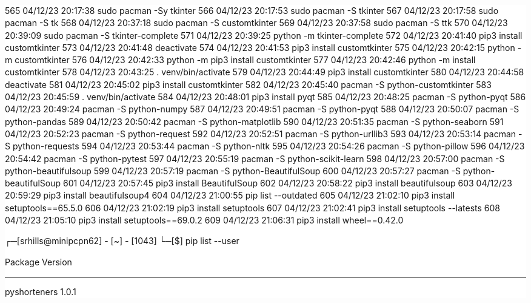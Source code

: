   565  04/12/23 20:17:38  sudo pacman -Sy tkinter
  566  04/12/23 20:17:53  sudo pacman -S tkinter
  567  04/12/23 20:17:58  sudo pacman -S tk
  568  04/12/23 20:37:18  sudo pacman -S customtkinter
  569  04/12/23 20:37:58  sudo pacman -S ttk
  570  04/12/23 20:39:09  sudo pacman -S tkinter-complete
  571  04/12/23 20:39:25  python -m tkinter-complete
  572  04/12/23 20:41:40  pip3 install customtkinter
  573  04/12/23 20:41:48  deactivate
  574  04/12/23 20:41:53  pip3 install customtkinter
  575  04/12/23 20:42:15  python -m customtkinter
  576  04/12/23 20:42:33  python -m pip3 install customtkinter
  577  04/12/23 20:42:46  python -m install customtkinter
  578  04/12/23 20:43:25  . venv/bin/activate
  579  04/12/23 20:44:49  pip3 install customtkinter
  580  04/12/23 20:44:58  deactivate
  581  04/12/23 20:45:02  pip3 install customtkinter
  582  04/12/23 20:45:40  pacman -S python-customtkinter
  583  04/12/23 20:45:59  . venv/bin/activate
  584  04/12/23 20:48:01  pip3 install pyqt
  585  04/12/23 20:48:25  pacman -S python-pyqt
  586  04/12/23 20:49:24  pacman -S python-numpy
  587  04/12/23 20:49:51  pacman -S python-pyqt
  588  04/12/23 20:50:07  pacman -S python-pandas
  589  04/12/23 20:50:42  pacman -S python-matplotlib
  590  04/12/23 20:51:35  pacman -S python-seaborn
  591  04/12/23 20:52:23  pacman -S python-request
  592  04/12/23 20:52:51  pacman -S python-urllib3
  593  04/12/23 20:53:14  pacman -S python-requests
  594  04/12/23 20:53:44  pacman -S python-nltk
  595  04/12/23 20:54:26  pacman -S python-pillow
  596  04/12/23 20:54:42  pacman -S python-pytest
  597  04/12/23 20:55:19  pacman -S python-scikit-learn
  598  04/12/23 20:57:00  pacman -S python-beautifulsoup
  599  04/12/23 20:57:19  pacman -S python-BeautifulSoup
  600  04/12/23 20:57:27  pacman -S python-beautifulSoup
  601  04/12/23 20:57:45  pip3 install BeautifulSoup
  602  04/12/23 20:58:22  pip3 install beautifulsoup
  603  04/12/23 20:59:29  pip3 install beautifulsoup4
  604  04/12/23 21:00:55  pip list --outdated
  605  04/12/23 21:02:10  pip3 install setuptools==65.5.0
  606  04/12/23 21:02:19  pip3 install setuptools
  607  04/12/23 21:02:41  pip3 install setuptools --latests
  608  04/12/23 21:05:10  pip3 install setuptools==69.0.2
  609  04/12/23 21:06:31  pip3 install wheel==0.42.0

┌─[srhills@minipcpn62] - [~] - [1043]
└─[$] pip list --user                                       

Package      Version
------------ -------
pyshorteners 1.0.1

